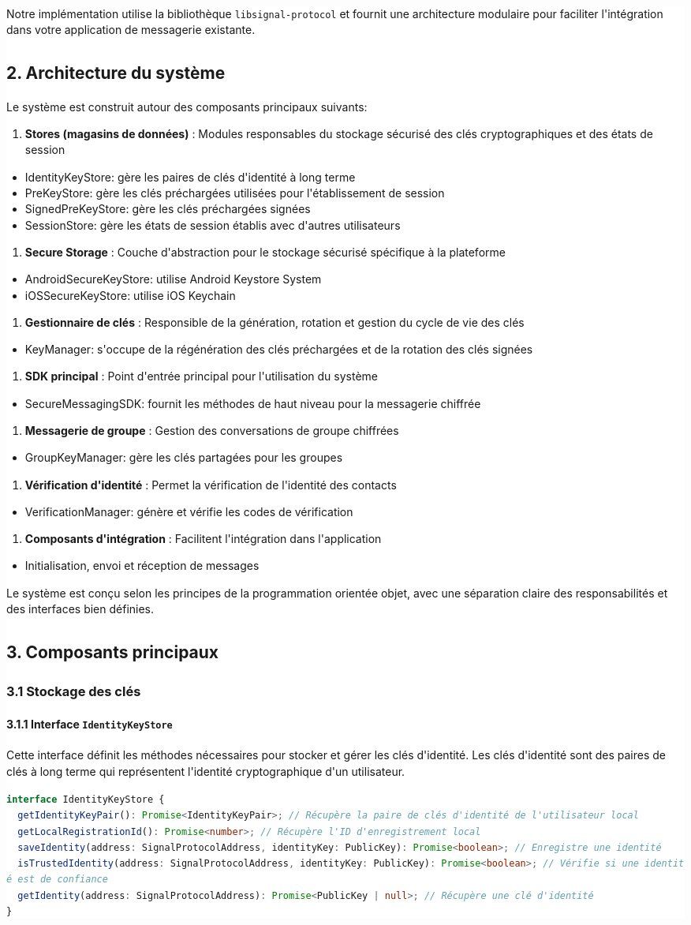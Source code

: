 Notre implémentation utilise la bibliothèque `libsignal-protocol` et fournit une architecture modulaire pour faciliter l'intégration dans votre application de messagerie existante.

## 2. Architecture du système

Le système est construit autour des composants principaux suivants:

1. **Stores (magasins de données)** : Modules responsables du stockage sécurisé des clés cryptographiques et des états de session

* IdentityKeyStore: gère les paires de clés d'identité à long terme
* PreKeyStore: gère les clés préchargées utilisées pour l'établissement de session
* SignedPreKeyStore: gère les clés préchargées signées
* SessionStore: gère les états de session établis avec d'autres utilisateurs

1. **Secure Storage** : Couche d'abstraction pour le stockage sécurisé spécifique à la plateforme

* AndroidSecureKeyStore: utilise Android Keystore System
* iOSSecureKeyStore: utilise iOS Keychain

1. **Gestionnaire de clés** : Responsible de la génération, rotation et gestion du cycle de vie des clés

* KeyManager: s'occupe de la régénération des clés préchargées et de la rotation des clés signées

1. **SDK principal** : Point d'entrée principal pour l'utilisation du système

* SecureMessagingSDK: fournit les méthodes de haut niveau pour la messagerie chiffrée

1. **Messagerie de groupe** : Gestion des conversations de groupe chiffrées

* GroupKeyManager: gère les clés partagées pour les groupes

1. **Vérification d'identité** : Permet la vérification de l'identité des contacts

* VerificationManager: génère et vérifie les codes de vérification

1. **Composants d'intégration** : Facilitent l'intégration dans l'application

* Initialisation, envoi et réception de messages

Le système est conçu selon les principes de la programmation orientée objet, avec une séparation claire des responsabilités et des interfaces bien définies.

## 3. Composants principaux

### 3.1 Stockage des clés

#### 3.1.1 Interface `IdentityKeyStore`

Cette interface définit les méthodes nécessaires pour stocker et gérer les clés d'identité. Les clés d'identité sont des paires de clés à long terme qui représentent l'identité cryptographique d'un utilisateur.

```typescript
interface IdentityKeyStore {
  getIdentityKeyPair(): Promise<IdentityKeyPair>; // Récupère la paire de clés d'identité de l'utilisateur local
  getLocalRegistrationId(): Promise<number>; // Récupère l'ID d'enregistrement local
  saveIdentity(address: SignalProtocolAddress, identityKey: PublicKey): Promise<boolean>; // Enregistre une identité
  isTrustedIdentity(address: SignalProtocolAddress, identityKey: PublicKey): Promise<boolean>; // Vérifie si une identité est de confiance
  getIdentity(address: SignalProtocolAddress): Promise<PublicKey | null>; // Récupère une clé d'identité
}
```
